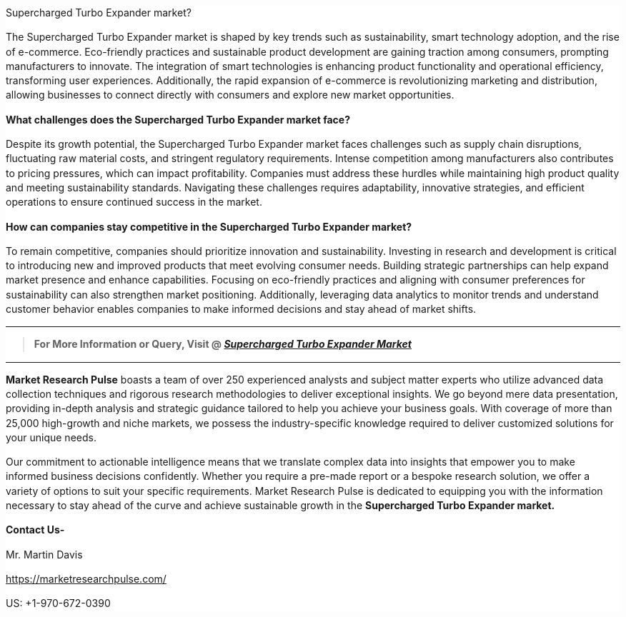 Supercharged Turbo Expander market?</strong></p><p>The Supercharged Turbo Expander market is shaped by key trends such as sustainability, smart technology adoption, and the rise of e-commerce. Eco-friendly practices and sustainable product development are gaining traction among consumers, prompting manufacturers to innovate. The integration of smart technologies is enhancing product functionality and operational efficiency, transforming user experiences. Additionally, the rapid expansion of e-commerce is revolutionizing marketing and distribution, allowing businesses to connect directly with consumers and explore new market opportunities.</p><p><strong>What challenges does the Supercharged Turbo Expander market face?</strong></p><p>Despite its growth potential, the Supercharged Turbo Expander market faces challenges such as supply chain disruptions, fluctuating raw material costs, and stringent regulatory requirements. Intense competition among manufacturers also contributes to pricing pressures, which can impact profitability. Companies must address these hurdles while maintaining high product quality and meeting sustainability standards. Navigating these challenges requires adaptability, innovative strategies, and efficient operations to ensure continued success in the market.</p><p><strong>How can companies stay competitive in the Supercharged Turbo Expander market?</strong></p><p>To remain competitive, companies should prioritize innovation and sustainability. Investing in research and development is critical to introducing new and improved products that meet evolving consumer needs. Building strategic partnerships can help expand market presence and enhance capabilities. Focusing on eco-friendly practices and aligning with consumer preferences for sustainability can also strengthen market positioning. Additionally, leveraging data analytics to monitor trends and understand customer behavior enables companies to make informed decisions and stay ahead of market shifts.</p><hr /><blockquote><p><strong>For More Information or Query, Visit @&nbsp;<em><a href="https://marketresearchpulse.com/report/9567/supercharged-turbo-expander-market?utm_source=Linkedin&utm_medium=029">Supercharged Turbo Expander Market</a></em></strong></p></blockquote><hr /><p><strong>Market Research Pulse</strong> boasts a team of over 250 experienced analysts and subject matter experts who utilize advanced data collection techniques and rigorous research methodologies to deliver exceptional insights. We go beyond mere data presentation, providing in-depth analysis and strategic guidance tailored to help you achieve your business goals. With coverage of more than 25,000 high-growth and niche markets, we possess the industry-specific knowledge required to deliver customized solutions for your unique needs.</p><p>Our commitment to actionable intelligence means that we translate complex data into insights that empower you to make informed business decisions confidently. Whether you require a pre-made report or a bespoke research solution, we offer a variety of options to suit your specific requirements. Market Research Pulse is dedicated to equipping you with the information necessary to stay ahead of the curve and achieve sustainable growth in the <strong>Supercharged Turbo Expander market.</strong></p><p><strong>Contact Us-</strong></p><p>Mr. Martin Davis</p><p>https://marketresearchpulse.com/</p><p>US: +1-970-672-0390</p>
